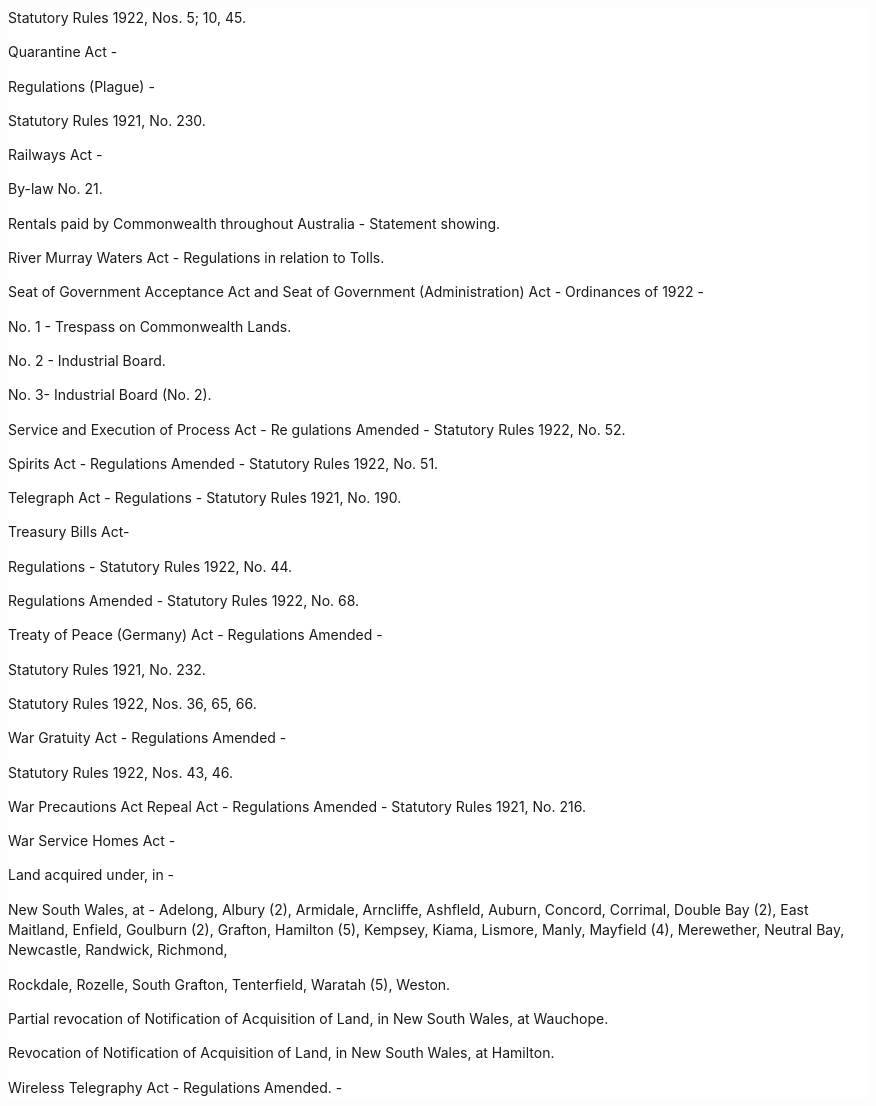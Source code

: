 Statutory Rules 1922, Nos. 5; 10, 45. 

Quarantine Act - 

Regulations (Plague) - 

Statutory Rules 1921, No. 230. 

Railways Act - 

By-law No. 21. 

Rentals paid by Commonwealth throughout Australia - Statement showing. 

River Murray Waters Act - Regulations in relation to Tolls. 

Seat of Government Acceptance Act and Seat of Government (Administration) Act - Ordinances of 1922 - 

No. 1 - Trespass on Commonwealth Lands. 

No. 2 - Industrial Board. 

No. 3- Industrial Board (No. 2). 

Service and Execution of Process Act - Re gulations Amended - Statutory Rules 1922, No. 52. 

Spirits Act - Regulations Amended - Statutory Rules 1922, No. 51. 

Telegraph Act - Regulations - Statutory Rules 1921, No. 190. 

Treasury Bills Act- 

Regulations - Statutory Rules 1922, No. 44. 

Regulations Amended - Statutory Rules 1922, No. 68. 

Treaty of Peace (Germany) Act - Regulations Amended - 

Statutory Rules 1921, No. 232. 

Statutory Rules 1922, Nos. 36, 65, 66. 

War Gratuity Act - Regulations Amended - 

Statutory Rules 1922, Nos. 43, 46. 

War Precautions Act Repeal Act - Regulations Amended - Statutory Rules 1921, No. 216. 

War Service Homes Act - 

Land acquired under, in - 

New South Wales, at - Adelong, Albury (2), Armidale, Arncliffe, Ashfleld, Auburn, Concord, Corrimal, Double Bay (2), East Maitland, Enfield, Goulburn (2), Grafton, Hamilton (5), Kempsey, Kiama, Lismore, Manly, Mayfield (4), Merewether, Neutral Bay, Newcastle, Randwick, Richmond, 

Rockdale, Rozelle, South Grafton, Tenterfield, Waratah (5), Weston. 

Partial revocation of Notification of Acquisition of Land, in New South Wales, at Wauchope. 

Revocation of Notification of Acquisition of Land, in New South Wales, at Hamilton. 

Wireless Telegraphy Act - Regulations Amended. - 
